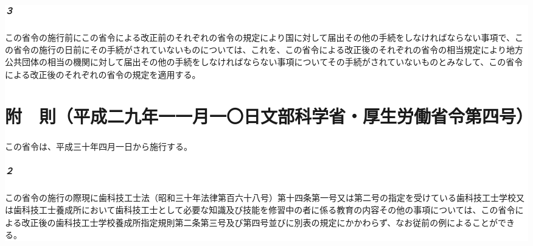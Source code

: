 ##### ３
この省令の施行前にこの省令による改正前のそれぞれの省令の規定により国に対して届出その他の手続をしなければならない事項で、この省令の施行の日前にその手続がされていないものについては、これを、この省令による改正後のそれぞれの省令の相当規定により地方公共団体の相当の機関に対して届出その他の手続をしなければならない事項についてその手続がされていないものとみなして、この省令による改正後のそれぞれの省令の規定を適用する。
# 附　則（平成二九年一一月一〇日文部科学省・厚生労働省令第四号）
この省令は、平成三十年四月一日から施行する。
##### ２
この省令の施行の際現に歯科技工士法（昭和三十年法律第百六十八号）第十四条第一号又は第二号の指定を受けている歯科技工士学校又は歯科技工士養成所において歯科技工士として必要な知識及び技能を修習中の者に係る教育の内容その他の事項については、この省令による改正後の歯科技工士学校養成所指定規則第二条第三号及び第四号並びに別表の規定にかかわらず、なお従前の例によることができる。
